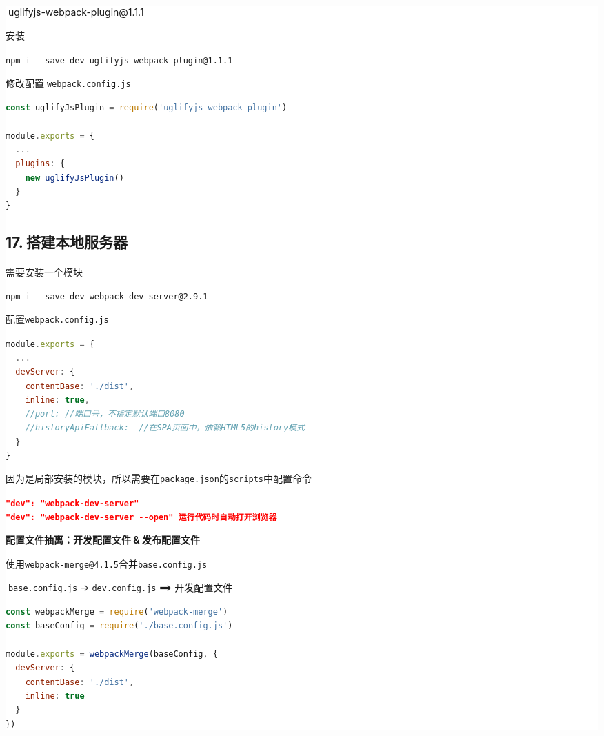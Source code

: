 ​	uglifyjs-webpack-plugin@1.1.1

安装

```shell
npm i --save-dev uglifyjs-webpack-plugin@1.1.1
```

修改配置 `webpack.config.js`

```js
const uglifyJsPlugin = require('uglifyjs-webpack-plugin')

module.exports = {
  ...
  plugins: {
    new uglifyJsPlugin()
  }
}
```

## 17. 搭建本地服务器

需要安装一个模块

```shell
npm i --save-dev webpack-dev-server@2.9.1
```

配置`webpack.config.js`

```js
module.exports = {
  ...
  devServer: {
    contentBase: './dist',
    inline: true,
    //port: //端口号，不指定默认端口8080
    //historyApiFallback:  //在SPA页面中，依赖HTML5的history模式
  }
}
```

因为是局部安装的模块，所以需要在`package.json`的`scripts`中配置命令

```json
"dev": "webpack-dev-server"
"dev": "webpack-dev-server --open" 运行代码时自动打开浏览器
```

**配置文件抽离：开发配置文件 & 发布配置文件**

使用`webpack-merge@4.1.5`合并`base.config.js`

​	`base.config.js` -> `dev.config.js` ==> 开发配置文件

```js
const webpackMerge = require('webpack-merge')
const baseConfig = require('./base.config.js')

module.exports = webpackMerge(baseConfig, {
  devServer: {
    contentBase: './dist',
    inline: true
  }
})
```
